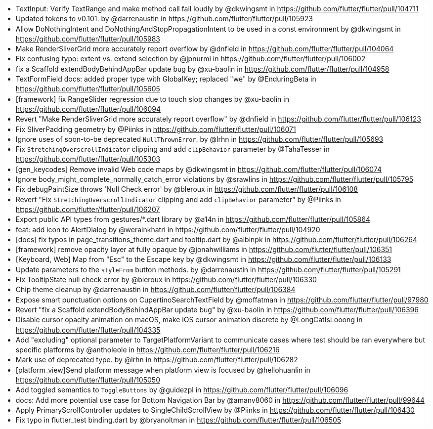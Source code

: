* TextInput: Verify TextRange and make method call fail loudly by @dkwingsmt in https://github.com/flutter/flutter/pull/104711
* Updated tokens to v0.101. by @darrenaustin in https://github.com/flutter/flutter/pull/105923
* Allow DoNothingIntent and DoNothingAndStopPropagationIntent to be used in a const environment by @dkwingsmt in https://github.com/flutter/flutter/pull/105983
* Make RenderSliverGrid more accurately report overflow by @dnfield in https://github.com/flutter/flutter/pull/104064
* Fix confusing typo: extent vs. extend selection by @jpnurmi in https://github.com/flutter/flutter/pull/106002
* fix a Scaffold extendBodyBehindAppBar update bug by @xu-baolin in https://github.com/flutter/flutter/pull/104958
* TextFormField docs: added proper type with GlobalKey; replaced "we" by @EnduringBeta in https://github.com/flutter/flutter/pull/105605
* [framework] fix RangeSlider regression due to touch slop changes by @xu-baolin in https://github.com/flutter/flutter/pull/106094
* Revert "Make RenderSliverGrid more accurately report overflow" by @dnfield in https://github.com/flutter/flutter/pull/106123
* Fix SliverPadding geometry  by @Piinks in https://github.com/flutter/flutter/pull/106071
* Ignore uses of soon-to-be deprecated `NullThrownError`. by @lrhn in https://github.com/flutter/flutter/pull/105693
* Fix `StretchingOverscrollIndicator` clipping and add `clipBehavior` parameter by @TahaTesser in https://github.com/flutter/flutter/pull/105303
* [gen_keycodes] Remove invalid Web code maps by @dkwingsmt in https://github.com/flutter/flutter/pull/106074
* Ignore body_might_complete_normally_catch_error violations by @srawlins in https://github.com/flutter/flutter/pull/105795
* Fix debugPaintSize throws 'Null Check error' by @bleroux in https://github.com/flutter/flutter/pull/106108
* Revert "Fix `StretchingOverscrollIndicator` clipping and add `clipBehavior` parameter" by @Piinks in https://github.com/flutter/flutter/pull/106207
* Export public API types from gestures/*.dart library by @a14n in https://github.com/flutter/flutter/pull/105864
* feat: add icon to AlertDialog by @werainkhatri in https://github.com/flutter/flutter/pull/104920
* [docs] fix typos in page_transitions_theme.dart and tooltip.dart by @albinpk in https://github.com/flutter/flutter/pull/106264
* [framework] remove opacity layer at fully opaque by @jonahwilliams in https://github.com/flutter/flutter/pull/106351
* [Keyboard, Web] Map from "Esc" to the Escape key by @dkwingsmt in https://github.com/flutter/flutter/pull/106133
* Update parameters to the `styleFrom` button methods. by @darrenaustin in https://github.com/flutter/flutter/pull/105291
* Fix TooltipState null check error by @bleroux in https://github.com/flutter/flutter/pull/106330
* Chip theme cleanup by @darrenaustin in https://github.com/flutter/flutter/pull/106384
* Expose smart punctuation options on CupertinoSearchTextField by @moffatman in https://github.com/flutter/flutter/pull/97980
* Revert "fix a Scaffold extendBodyBehindAppBar update bug" by @xu-baolin in https://github.com/flutter/flutter/pull/106396
* Disable cursor opacity animation on macOS, make iOS cursor animation discrete by @LongCatIsLooong in https://github.com/flutter/flutter/pull/104335
* Add "excluding" optional parameter to TargetPlatformVariant to communicate cases where test should be ran everywhere but specific platforms by @antholeole in https://github.com/flutter/flutter/pull/106216
* Mark use of deprecated type. by @lrhn in https://github.com/flutter/flutter/pull/106282
* [platform_view]Send platform message when platform view is focused by @hellohuanlin in https://github.com/flutter/flutter/pull/105050
* Add toggled semantics to `ToggleButtons` by @guidezpl in https://github.com/flutter/flutter/pull/106096
* docs: Add more potential use case for Bottom Navigation Bar by @amanv8060 in https://github.com/flutter/flutter/pull/99644
* Apply PrimaryScrollController updates to SingleChildScrollView by @Piinks in https://github.com/flutter/flutter/pull/106430
* Fix typo in flutter_test binding.dart by @bryanoltman in https://github.com/flutter/flutter/pull/106505

[Hotfixes to the Stable Channel]: {{site.repo.flutter}}/blob/master/docs/releases/Hotfixes-to-the-Stable-Channel.md